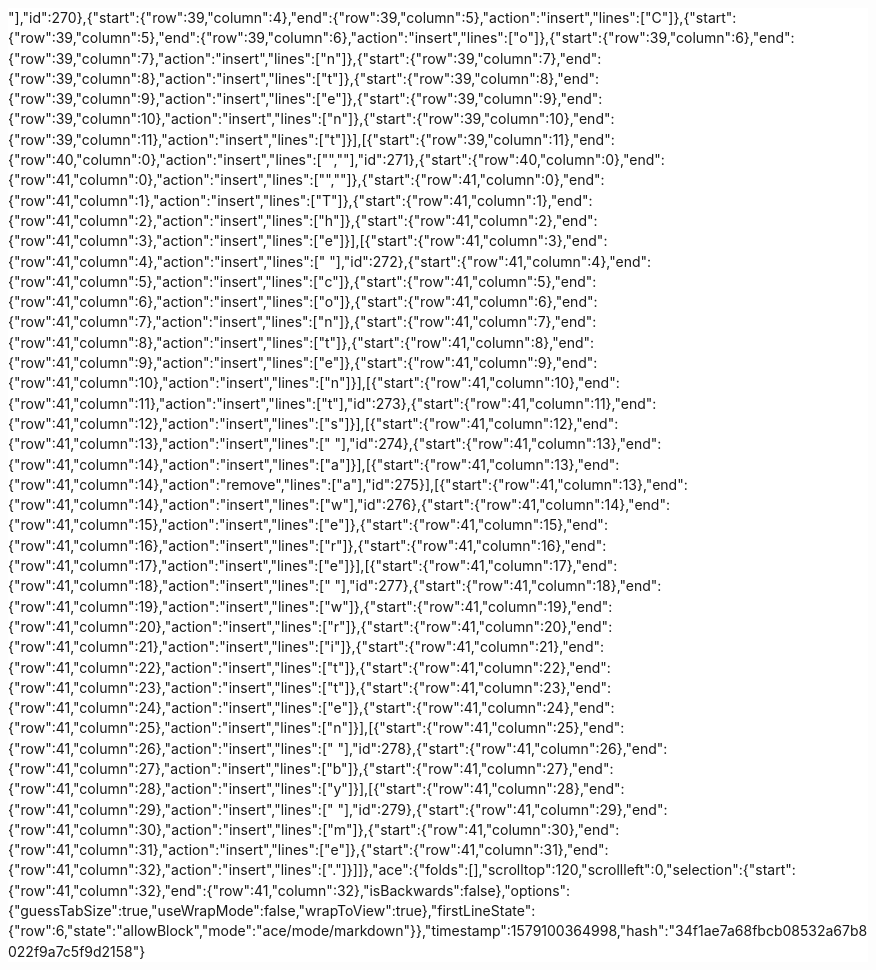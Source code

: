 "],"id":270},{"start":{"row":39,"column":4},"end":{"row":39,"column":5},"action":"insert","lines":["C"]},{"start":{"row":39,"column":5},"end":{"row":39,"column":6},"action":"insert","lines":["o"]},{"start":{"row":39,"column":6},"end":{"row":39,"column":7},"action":"insert","lines":["n"]},{"start":{"row":39,"column":7},"end":{"row":39,"column":8},"action":"insert","lines":["t"]},{"start":{"row":39,"column":8},"end":{"row":39,"column":9},"action":"insert","lines":["e"]},{"start":{"row":39,"column":9},"end":{"row":39,"column":10},"action":"insert","lines":["n"]},{"start":{"row":39,"column":10},"end":{"row":39,"column":11},"action":"insert","lines":["t"]}],[{"start":{"row":39,"column":11},"end":{"row":40,"column":0},"action":"insert","lines":["",""],"id":271},{"start":{"row":40,"column":0},"end":{"row":41,"column":0},"action":"insert","lines":["",""]},{"start":{"row":41,"column":0},"end":{"row":41,"column":1},"action":"insert","lines":["T"]},{"start":{"row":41,"column":1},"end":{"row":41,"column":2},"action":"insert","lines":["h"]},{"start":{"row":41,"column":2},"end":{"row":41,"column":3},"action":"insert","lines":["e"]}],[{"start":{"row":41,"column":3},"end":{"row":41,"column":4},"action":"insert","lines":[" "],"id":272},{"start":{"row":41,"column":4},"end":{"row":41,"column":5},"action":"insert","lines":["c"]},{"start":{"row":41,"column":5},"end":{"row":41,"column":6},"action":"insert","lines":["o"]},{"start":{"row":41,"column":6},"end":{"row":41,"column":7},"action":"insert","lines":["n"]},{"start":{"row":41,"column":7},"end":{"row":41,"column":8},"action":"insert","lines":["t"]},{"start":{"row":41,"column":8},"end":{"row":41,"column":9},"action":"insert","lines":["e"]},{"start":{"row":41,"column":9},"end":{"row":41,"column":10},"action":"insert","lines":["n"]}],[{"start":{"row":41,"column":10},"end":{"row":41,"column":11},"action":"insert","lines":["t"],"id":273},{"start":{"row":41,"column":11},"end":{"row":41,"column":12},"action":"insert","lines":["s"]}],[{"start":{"row":41,"column":12},"end":{"row":41,"column":13},"action":"insert","lines":[" "],"id":274},{"start":{"row":41,"column":13},"end":{"row":41,"column":14},"action":"insert","lines":["a"]}],[{"start":{"row":41,"column":13},"end":{"row":41,"column":14},"action":"remove","lines":["a"],"id":275}],[{"start":{"row":41,"column":13},"end":{"row":41,"column":14},"action":"insert","lines":["w"],"id":276},{"start":{"row":41,"column":14},"end":{"row":41,"column":15},"action":"insert","lines":["e"]},{"start":{"row":41,"column":15},"end":{"row":41,"column":16},"action":"insert","lines":["r"]},{"start":{"row":41,"column":16},"end":{"row":41,"column":17},"action":"insert","lines":["e"]}],[{"start":{"row":41,"column":17},"end":{"row":41,"column":18},"action":"insert","lines":[" "],"id":277},{"start":{"row":41,"column":18},"end":{"row":41,"column":19},"action":"insert","lines":["w"]},{"start":{"row":41,"column":19},"end":{"row":41,"column":20},"action":"insert","lines":["r"]},{"start":{"row":41,"column":20},"end":{"row":41,"column":21},"action":"insert","lines":["i"]},{"start":{"row":41,"column":21},"end":{"row":41,"column":22},"action":"insert","lines":["t"]},{"start":{"row":41,"column":22},"end":{"row":41,"column":23},"action":"insert","lines":["t"]},{"start":{"row":41,"column":23},"end":{"row":41,"column":24},"action":"insert","lines":["e"]},{"start":{"row":41,"column":24},"end":{"row":41,"column":25},"action":"insert","lines":["n"]}],[{"start":{"row":41,"column":25},"end":{"row":41,"column":26},"action":"insert","lines":[" "],"id":278},{"start":{"row":41,"column":26},"end":{"row":41,"column":27},"action":"insert","lines":["b"]},{"start":{"row":41,"column":27},"end":{"row":41,"column":28},"action":"insert","lines":["y"]}],[{"start":{"row":41,"column":28},"end":{"row":41,"column":29},"action":"insert","lines":[" "],"id":279},{"start":{"row":41,"column":29},"end":{"row":41,"column":30},"action":"insert","lines":["m"]},{"start":{"row":41,"column":30},"end":{"row":41,"column":31},"action":"insert","lines":["e"]},{"start":{"row":41,"column":31},"end":{"row":41,"column":32},"action":"insert","lines":["."]}]]},"ace":{"folds":[],"scrolltop":120,"scrollleft":0,"selection":{"start":{"row":41,"column":32},"end":{"row":41,"column":32},"isBackwards":false},"options":{"guessTabSize":true,"useWrapMode":false,"wrapToView":true},"firstLineState":{"row":6,"state":"allowBlock","mode":"ace/mode/markdown"}},"timestamp":1579100364998,"hash":"34f1ae7a68fbcb08532a67b8022f9a7c5f9d2158"}